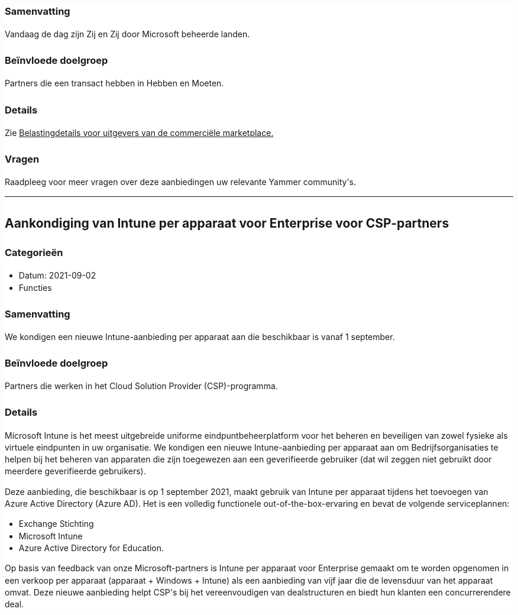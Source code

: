 ### <a name="summary"></a>Samenvatting

Vandaag de dag zijn Zij en Zij door Microsoft beheerde landen.

### <a name="impacted-audience"></a>Beïnvloede doelgroep

Partners die een transact hebben in Hebben en Moeten.

### <a name="details"></a>Details

Zie [Belastingdetails voor uitgevers van de commerciële marketplace.](../tax-details-marketplace.md)

### <a name="questions"></a>Vragen

Raadpleeg voor meer vragen over deze aanbiedingen uw relevante Yammer community's.

________________
## <a name="announcing-intune-per-device-for-enterprise-for-csp-partners"></a><a name="4"></a>Aankondiging van Intune per apparaat voor Enterprise voor CSP-partners

### <a name="categories"></a>Categorieën

- Datum: 2021-09-02
- Functies

### <a name="summary"></a>Samenvatting

We kondigen een nieuwe Intune-aanbieding per apparaat aan die beschikbaar is vanaf 1 september.

### <a name="impacted-audience"></a>Beïnvloede doelgroep

Partners die werken in het Cloud Solution Provider (CSP)-programma.

### <a name="details"></a>Details

Microsoft Intune is het meest uitgebreide uniforme eindpuntbeheerplatform voor het beheren en beveiligen van zowel fysieke als virtuele eindpunten in uw organisatie. We kondigen een nieuwe Intune-aanbieding per apparaat aan om Bedrijfsorganisaties te helpen bij het beheren van apparaten die zijn toegewezen aan een geverifieerde gebruiker (dat wil zeggen niet gebruikt door meerdere geverifieerde gebruikers).

Deze aanbieding, die beschikbaar is op 1 september 2021, maakt gebruik van Intune per apparaat tijdens het toevoegen van Azure Active Directory (Azure AD). Het is een volledig functionele out-of-the-box-ervaring en bevat de volgende serviceplannen:

- Exchange Stichting
- Microsoft Intune
- Azure Active Directory for Education.

Op basis van feedback van onze Microsoft-partners is Intune per apparaat voor Enterprise gemaakt om te worden opgenomen in een verkoop per apparaat (apparaat + Windows + Intune) als een aanbieding van vijf jaar die de levensduur van het apparaat omvat. Deze nieuwe aanbieding helpt CSP's bij het vereenvoudigen van dealstructuren en biedt hun klanten een concurrerendere deal.
